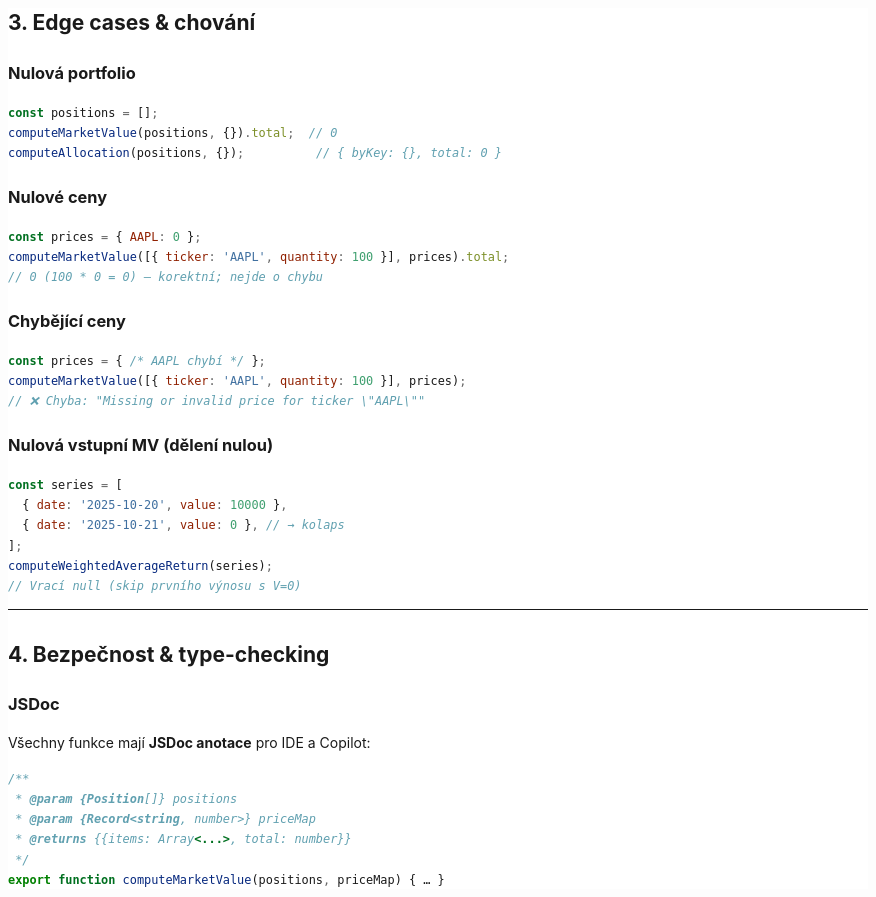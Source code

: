 ## 3. Edge cases & chování

### Nulová portfolio

```javascript
const positions = [];
computeMarketValue(positions, {}).total;  // 0
computeAllocation(positions, {});          // { byKey: {}, total: 0 }
```

### Nulové ceny

```javascript
const prices = { AAPL: 0 };
computeMarketValue([{ ticker: 'AAPL', quantity: 100 }], prices).total;
// 0 (100 * 0 = 0) — korektní; nejde o chybu
```

### Chybějící ceny

```javascript
const prices = { /* AAPL chybí */ };
computeMarketValue([{ ticker: 'AAPL', quantity: 100 }], prices);
// ❌ Chyba: "Missing or invalid price for ticker \"AAPL\""
```

### Nulová vstupní MV (dělení nulou)

```javascript
const series = [
  { date: '2025-10-20', value: 10000 },
  { date: '2025-10-21', value: 0 }, // → kolaps
];
computeWeightedAverageReturn(series);
// Vrací null (skip prvního výnosu s V=0)
```

---

## 4. Bezpečnost & type-checking

### JSDoc

Všechny funkce mají **JSDoc anotace** pro IDE a Copilot:

```javascript
/**
 * @param {Position[]} positions
 * @param {Record<string, number>} priceMap
 * @returns {{items: Array<...>, total: number}}
 */
export function computeMarketValue(positions, priceMap) { … }
```
